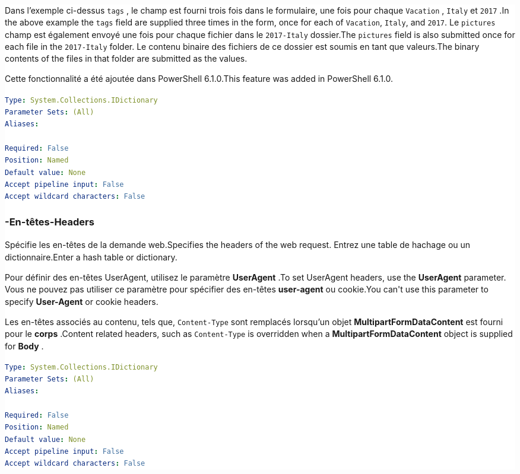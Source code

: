 <span data-ttu-id="2541d-252">Dans l’exemple ci-dessus `tags` , le champ est fourni trois fois dans le formulaire, une fois pour chaque `Vacation` , `Italy` et `2017` .</span><span class="sxs-lookup"><span data-stu-id="2541d-252">In the above example the `tags` field are supplied three times in the form, once for each of `Vacation`, `Italy`, and `2017`.</span></span> <span data-ttu-id="2541d-253">Le `pictures` champ est également envoyé une fois pour chaque fichier dans le `2017-Italy` dossier.</span><span class="sxs-lookup"><span data-stu-id="2541d-253">The `pictures` field is also submitted once for each file in the `2017-Italy` folder.</span></span> <span data-ttu-id="2541d-254">Le contenu binaire des fichiers de ce dossier est soumis en tant que valeurs.</span><span class="sxs-lookup"><span data-stu-id="2541d-254">The binary contents of the files in that folder are submitted as the values.</span></span>

<span data-ttu-id="2541d-255">Cette fonctionnalité a été ajoutée dans PowerShell 6.1.0.</span><span class="sxs-lookup"><span data-stu-id="2541d-255">This feature was added in PowerShell 6.1.0.</span></span>

```yaml
Type: System.Collections.IDictionary
Parameter Sets: (All)
Aliases:

Required: False
Position: Named
Default value: None
Accept pipeline input: False
Accept wildcard characters: False
```

### <span data-ttu-id="2541d-256">-En-têtes</span><span class="sxs-lookup"><span data-stu-id="2541d-256">-Headers</span></span>

<span data-ttu-id="2541d-257">Spécifie les en-têtes de la demande web.</span><span class="sxs-lookup"><span data-stu-id="2541d-257">Specifies the headers of the web request.</span></span> <span data-ttu-id="2541d-258">Entrez une table de hachage ou un dictionnaire.</span><span class="sxs-lookup"><span data-stu-id="2541d-258">Enter a hash table or dictionary.</span></span>

<span data-ttu-id="2541d-259">Pour définir des en-têtes UserAgent, utilisez le paramètre **UserAgent** .</span><span class="sxs-lookup"><span data-stu-id="2541d-259">To set UserAgent headers, use the **UserAgent** parameter.</span></span> <span data-ttu-id="2541d-260">Vous ne pouvez pas utiliser ce paramètre pour spécifier des en-têtes **user-agent** ou cookie.</span><span class="sxs-lookup"><span data-stu-id="2541d-260">You can't use this parameter to specify **User-Agent** or cookie headers.</span></span>

<span data-ttu-id="2541d-261">Les en-têtes associés au contenu, tels que, `Content-Type` sont remplacés lorsqu’un objet **MultipartFormDataContent** est fourni pour le **corps** .</span><span class="sxs-lookup"><span data-stu-id="2541d-261">Content related headers, such as `Content-Type` is overridden when a **MultipartFormDataContent** object is supplied for **Body** .</span></span>

```yaml
Type: System.Collections.IDictionary
Parameter Sets: (All)
Aliases:

Required: False
Position: Named
Default value: None
Accept pipeline input: False
Accept wildcard characters: False
```
